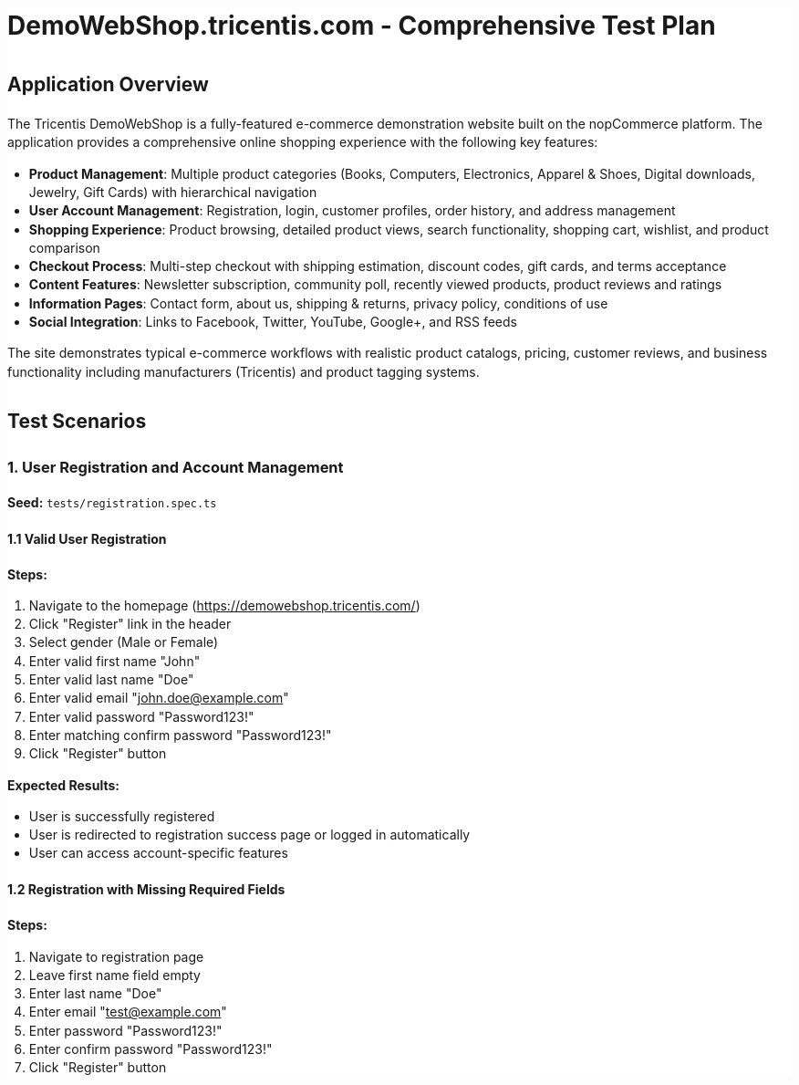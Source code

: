 # DemoWebShop.tricentis.com - Comprehensive Test Plan

## Application Overview

The Tricentis DemoWebShop is a fully-featured e-commerce demonstration website built on the nopCommerce platform. The application provides a comprehensive online shopping experience with the following key features:

- **Product Management**: Multiple product categories (Books, Computers, Electronics, Apparel & Shoes, Digital downloads, Jewelry, Gift Cards) with hierarchical navigation
- **User Account Management**: Registration, login, customer profiles, order history, and address management
- **Shopping Experience**: Product browsing, detailed product views, search functionality, shopping cart, wishlist, and product comparison
- **Checkout Process**: Multi-step checkout with shipping estimation, discount codes, gift cards, and terms acceptance
- **Content Features**: Newsletter subscription, community poll, recently viewed products, product reviews and ratings
- **Information Pages**: Contact form, about us, shipping & returns, privacy policy, conditions of use
- **Social Integration**: Links to Facebook, Twitter, YouTube, Google+, and RSS feeds

The site demonstrates typical e-commerce workflows with realistic product catalogs, pricing, customer reviews, and business functionality including manufacturers (Tricentis) and product tagging systems.

## Test Scenarios

### 1. User Registration and Account Management

**Seed:** `tests/registration.spec.ts`

#### 1.1 Valid User Registration
**Steps:**
1. Navigate to the homepage (https://demowebshop.tricentis.com/)
2. Click "Register" link in the header
3. Select gender (Male or Female)
4. Enter valid first name "John"
5. Enter valid last name "Doe"
6. Enter valid email "john.doe@example.com"
7. Enter valid password "Password123!"
8. Enter matching confirm password "Password123!"
9. Click "Register" button

**Expected Results:**
- User is successfully registered
- User is redirected to registration success page or logged in automatically
- User can access account-specific features

#### 1.2 Registration with Missing Required Fields
**Steps:**
1. Navigate to registration page
2. Leave first name field empty
3. Enter last name "Doe"
4. Enter email "test@example.com"
5. Enter password "Password123!"
6. Enter confirm password "Password123!"
7. Click "Register" button
